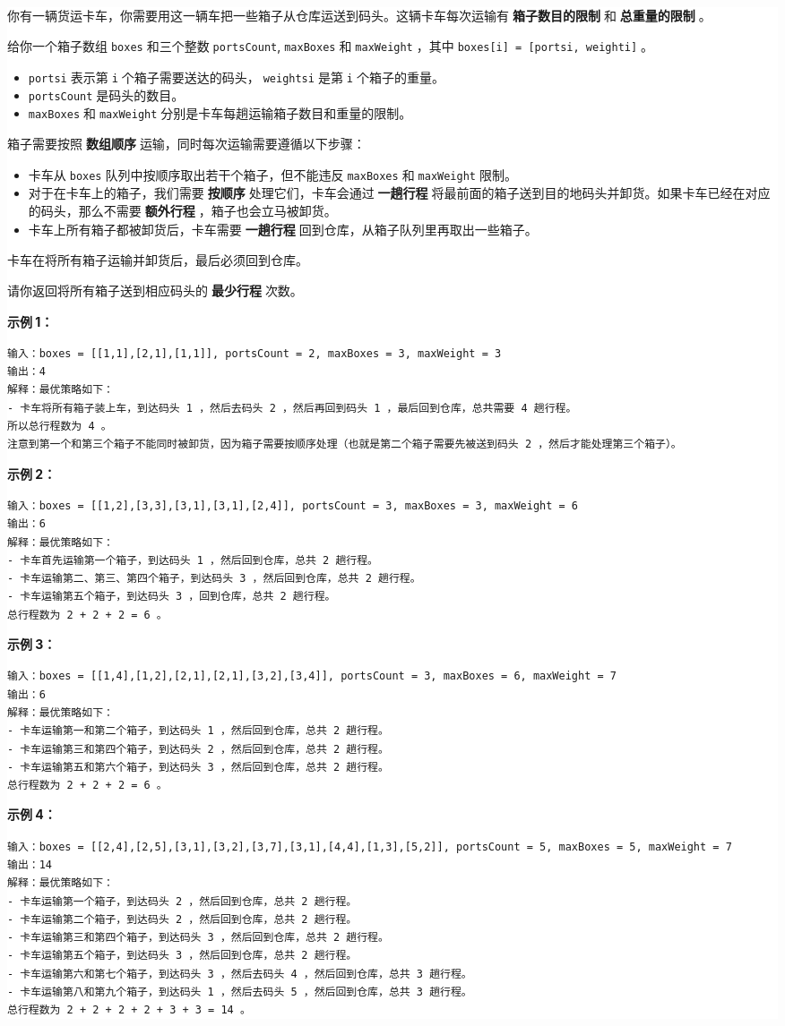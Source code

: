 你有一辆货运卡车，你需要用这一辆车把一些箱子从仓库运送到码头。这辆卡车每次运输有 **箱子数目的限制** 和 **总重量的限制** 。

给你一个箱子数组 `boxes` 和三个整数 `portsCount`, `maxBoxes` 和 `maxWeight` ，其中 `boxes[i] = [portsi, weighti]` 。

- `portsi` 表示第 `i` 个箱子需要送达的码头， `weightsi` 是第 `i` 个箱子的重量。
- `portsCount` 是码头的数目。
- `maxBoxes` 和 `maxWeight` 分别是卡车每趟运输箱子数目和重量的限制。

箱子需要按照 **数组顺序** 运输，同时每次运输需要遵循以下步骤：

- 卡车从 `boxes` 队列中按顺序取出若干个箱子，但不能违反 `maxBoxes` 和 `maxWeight` 限制。
- 对于在卡车上的箱子，我们需要 **按顺序** 处理它们，卡车会通过 **一趟行程** 将最前面的箱子送到目的地码头并卸货。如果卡车已经在对应的码头，那么不需要 **额外行程** ，箱子也会立马被卸货。
- 卡车上所有箱子都被卸货后，卡车需要 **一趟行程** 回到仓库，从箱子队列里再取出一些箱子。

卡车在将所有箱子运输并卸货后，最后必须回到仓库。

请你返回将所有箱子送到相应码头的 **最少行程** 次数。

 

**示例 1：**

```
输入：boxes = [[1,1],[2,1],[1,1]], portsCount = 2, maxBoxes = 3, maxWeight = 3
输出：4
解释：最优策略如下：
- 卡车将所有箱子装上车，到达码头 1 ，然后去码头 2 ，然后再回到码头 1 ，最后回到仓库，总共需要 4 趟行程。
所以总行程数为 4 。
注意到第一个和第三个箱子不能同时被卸货，因为箱子需要按顺序处理（也就是第二个箱子需要先被送到码头 2 ，然后才能处理第三个箱子）。
```

**示例 2：**

```
输入：boxes = [[1,2],[3,3],[3,1],[3,1],[2,4]], portsCount = 3, maxBoxes = 3, maxWeight = 6
输出：6
解释：最优策略如下：
- 卡车首先运输第一个箱子，到达码头 1 ，然后回到仓库，总共 2 趟行程。
- 卡车运输第二、第三、第四个箱子，到达码头 3 ，然后回到仓库，总共 2 趟行程。
- 卡车运输第五个箱子，到达码头 3 ，回到仓库，总共 2 趟行程。
总行程数为 2 + 2 + 2 = 6 。
```

**示例 3：**

```
输入：boxes = [[1,4],[1,2],[2,1],[2,1],[3,2],[3,4]], portsCount = 3, maxBoxes = 6, maxWeight = 7
输出：6
解释：最优策略如下：
- 卡车运输第一和第二个箱子，到达码头 1 ，然后回到仓库，总共 2 趟行程。
- 卡车运输第三和第四个箱子，到达码头 2 ，然后回到仓库，总共 2 趟行程。
- 卡车运输第五和第六个箱子，到达码头 3 ，然后回到仓库，总共 2 趟行程。
总行程数为 2 + 2 + 2 = 6 。
```

**示例 4：**

```
输入：boxes = [[2,4],[2,5],[3,1],[3,2],[3,7],[3,1],[4,4],[1,3],[5,2]], portsCount = 5, maxBoxes = 5, maxWeight = 7
输出：14
解释：最优策略如下：
- 卡车运输第一个箱子，到达码头 2 ，然后回到仓库，总共 2 趟行程。
- 卡车运输第二个箱子，到达码头 2 ，然后回到仓库，总共 2 趟行程。
- 卡车运输第三和第四个箱子，到达码头 3 ，然后回到仓库，总共 2 趟行程。
- 卡车运输第五个箱子，到达码头 3 ，然后回到仓库，总共 2 趟行程。
- 卡车运输第六和第七个箱子，到达码头 3 ，然后去码头 4 ，然后回到仓库，总共 3 趟行程。
- 卡车运输第八和第九个箱子，到达码头 1 ，然后去码头 5 ，然后回到仓库，总共 3 趟行程。
总行程数为 2 + 2 + 2 + 2 + 3 + 3 = 14 。
```
